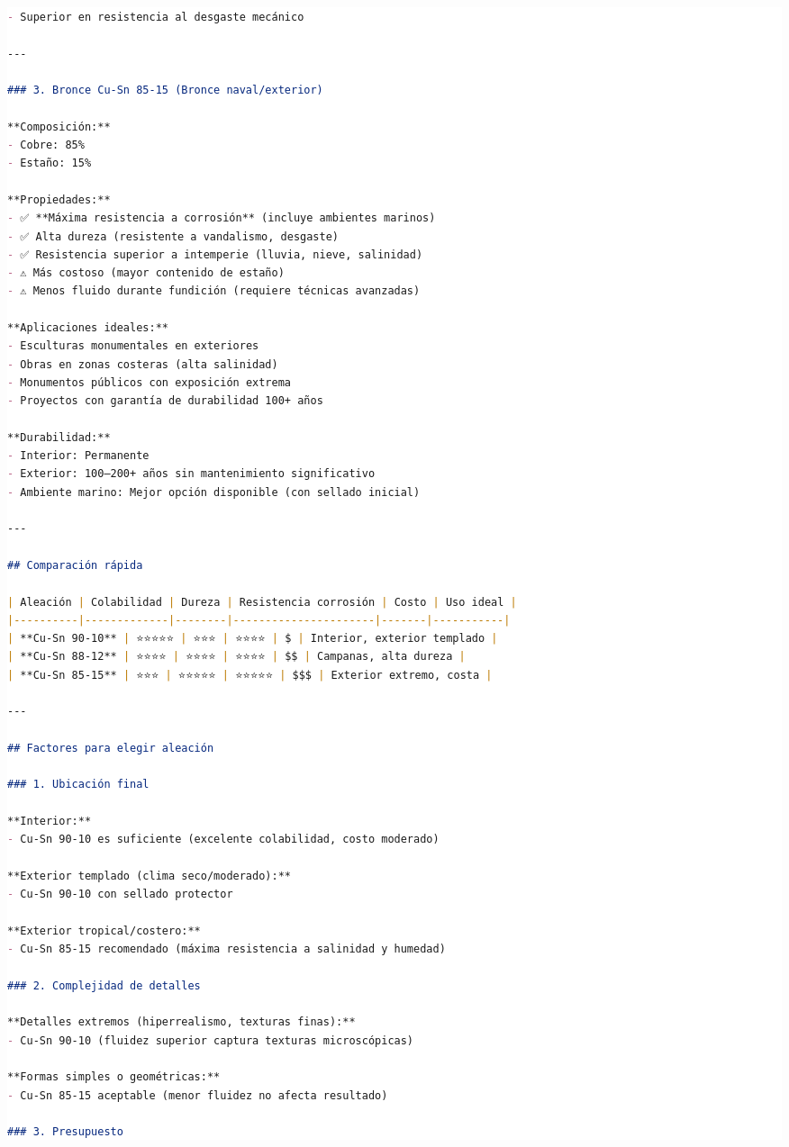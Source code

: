 ```markdown
- Superior en resistencia al desgaste mecánico

---

### 3. Bronce Cu-Sn 85-15 (Bronce naval/exterior)

**Composición:**
- Cobre: 85%
- Estaño: 15%

**Propiedades:**
- ✅ **Máxima resistencia a corrosión** (incluye ambientes marinos)
- ✅ Alta dureza (resistente a vandalismo, desgaste)
- ✅ Resistencia superior a intemperie (lluvia, nieve, salinidad)
- ⚠️ Más costoso (mayor contenido de estaño)
- ⚠️ Menos fluido durante fundición (requiere técnicas avanzadas)

**Aplicaciones ideales:**
- Esculturas monumentales en exteriores
- Obras en zonas costeras (alta salinidad)
- Monumentos públicos con exposición extrema
- Proyectos con garantía de durabilidad 100+ años

**Durabilidad:**
- Interior: Permanente
- Exterior: 100–200+ años sin mantenimiento significativo
- Ambiente marino: Mejor opción disponible (con sellado inicial)

---

## Comparación rápida

| Aleación | Colabilidad | Dureza | Resistencia corrosión | Costo | Uso ideal |
|----------|-------------|--------|----------------------|-------|-----------|
| **Cu-Sn 90-10** | ⭐⭐⭐⭐⭐ | ⭐⭐⭐ | ⭐⭐⭐⭐ | $ | Interior, exterior templado |
| **Cu-Sn 88-12** | ⭐⭐⭐⭐ | ⭐⭐⭐⭐ | ⭐⭐⭐⭐ | $$ | Campanas, alta dureza |
| **Cu-Sn 85-15** | ⭐⭐⭐ | ⭐⭐⭐⭐⭐ | ⭐⭐⭐⭐⭐ | $$$ | Exterior extremo, costa |

---

## Factores para elegir aleación

### 1. Ubicación final

**Interior:**
- Cu-Sn 90-10 es suficiente (excelente colabilidad, costo moderado)

**Exterior templado (clima seco/moderado):**
- Cu-Sn 90-10 con sellado protector

**Exterior tropical/costero:**
- Cu-Sn 85-15 recomendado (máxima resistencia a salinidad y humedad)

### 2. Complejidad de detalles

**Detalles extremos (hiperrealismo, texturas finas):**
- Cu-Sn 90-10 (fluidez superior captura texturas microscópicas)

**Formas simples o geométricas:**
- Cu-Sn 85-15 aceptable (menor fluidez no afecta resultado)

### 3. Presupuesto

```